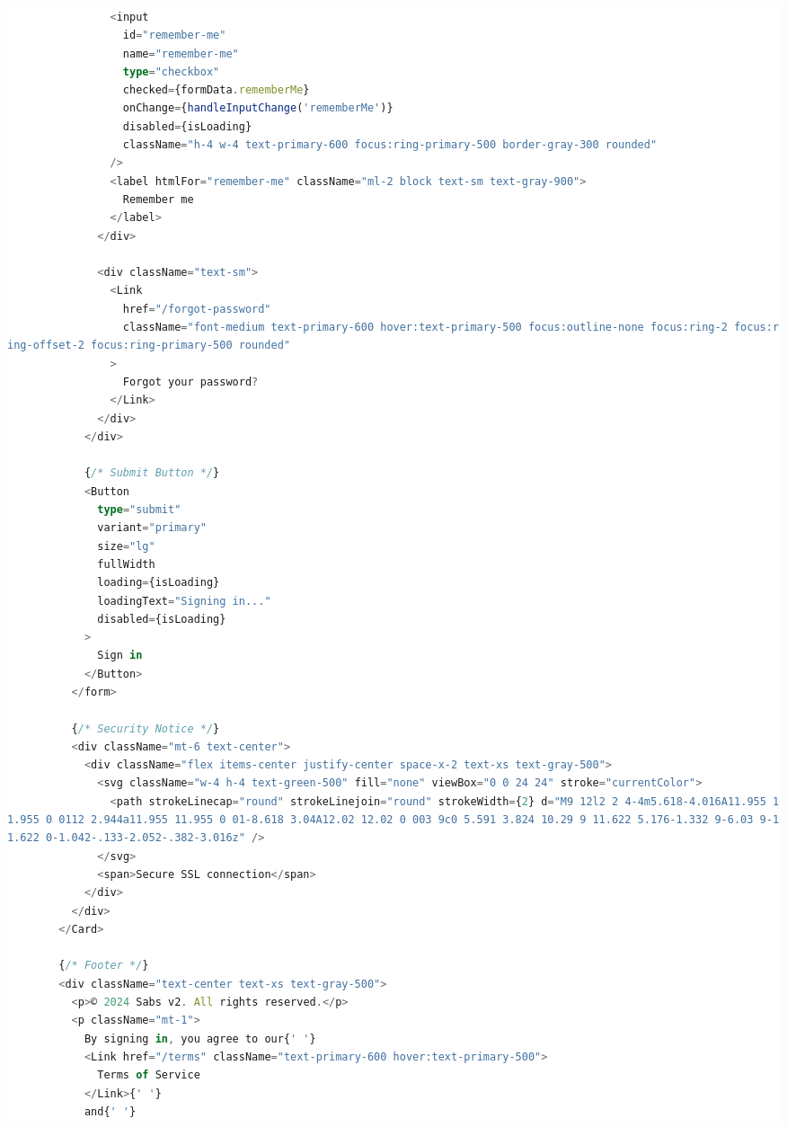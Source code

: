 ```typescript
                <input
                  id="remember-me"
                  name="remember-me"
                  type="checkbox"
                  checked={formData.rememberMe}
                  onChange={handleInputChange('rememberMe')}
                  disabled={isLoading}
                  className="h-4 w-4 text-primary-600 focus:ring-primary-500 border-gray-300 rounded"
                />
                <label htmlFor="remember-me" className="ml-2 block text-sm text-gray-900">
                  Remember me
                </label>
              </div>

              <div className="text-sm">
                <Link
                  href="/forgot-password"
                  className="font-medium text-primary-600 hover:text-primary-500 focus:outline-none focus:ring-2 focus:ring-offset-2 focus:ring-primary-500 rounded"
                >
                  Forgot your password?
                </Link>
              </div>
            </div>

            {/* Submit Button */}
            <Button
              type="submit"
              variant="primary"
              size="lg"
              fullWidth
              loading={isLoading}
              loadingText="Signing in..."
              disabled={isLoading}
            >
              Sign in
            </Button>
          </form>

          {/* Security Notice */}
          <div className="mt-6 text-center">
            <div className="flex items-center justify-center space-x-2 text-xs text-gray-500">
              <svg className="w-4 h-4 text-green-500" fill="none" viewBox="0 0 24 24" stroke="currentColor">
                <path strokeLinecap="round" strokeLinejoin="round" strokeWidth={2} d="M9 12l2 2 4-4m5.618-4.016A11.955 11.955 0 0112 2.944a11.955 11.955 0 01-8.618 3.04A12.02 12.02 0 003 9c0 5.591 3.824 10.29 9 11.622 5.176-1.332 9-6.03 9-11.622 0-1.042-.133-2.052-.382-3.016z" />
              </svg>
              <span>Secure SSL connection</span>
            </div>
          </div>
        </Card>

        {/* Footer */}
        <div className="text-center text-xs text-gray-500">
          <p>© 2024 Sabs v2. All rights reserved.</p>
          <p className="mt-1">
            By signing in, you agree to our{' '}
            <Link href="/terms" className="text-primary-600 hover:text-primary-500">
              Terms of Service
            </Link>{' '}
            and{' '}
```